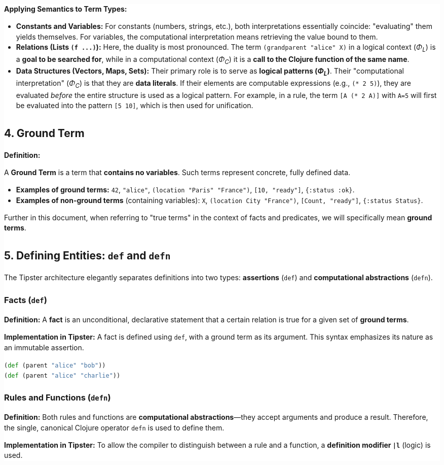 **Applying Semantics to Term Types:**

*   **Constants and Variables:** For constants (numbers, strings, etc.), both interpretations essentially coincide: "evaluating" them yields themselves. For variables, the computational interpretation means retrieving the value bound to them.
*   **Relations (Lists `(f ...)`):** Here, the duality is most pronounced. The term `(grandparent "alice" X)` in a logical context ($Φ_L$) is a **goal to be searched for**, while in a computational context ($Φ_C$) it is a **call to the Clojure function of the same name**.
*   **Data Structures (Vectors, Maps, Sets):** Their primary role is to serve as **logical patterns ($Φ_L$)**. Their "computational interpretation" ($Φ_C$) is that they are **data literals**. If their elements are computable expressions (e.g., `(* 2 5)`), they are evaluated *before* the entire structure is used as a logical pattern. For example, in a rule, the term `[A (* 2 A)]` with `A=5` will first be evaluated into the pattern `[5 10]`, which is then used for unification.

## 4. Ground Term

**Definition:**

A **Ground Term** is a term that **contains no variables**. Such terms represent concrete, fully defined data.

*   **Examples of ground terms:** `42`, `"alice"`, `(location "Paris" "France")`, `[10, "ready"]`, `{:status :ok}`.
*   **Examples of non-ground terms** (containing variables): `X`, `(location City "France")`, `[Count, "ready"]`, `{:status Status}`.

Further in this document, when referring to "true terms" in the context of facts and predicates, we will specifically mean **ground terms**.

## 5. Defining Entities: `def` and `defn`

The Tipster architecture elegantly separates definitions into two types: **assertions** (`def`) and **computational abstractions** (`defn`).

### Facts (`def`)

**Definition:** A **fact** is an unconditional, declarative statement that a certain relation is true for a given set of **ground terms**.

**Implementation in Tipster:** A fact is defined using `def`, with a ground term as its argument. This syntax emphasizes its nature as an immutable assertion.

```clojure
(def (parent "alice" "bob"))
(def (parent "alice" "charlie"))
```

### Rules and Functions (`defn`)

**Definition:** Both rules and functions are **computational abstractions**—they accept arguments and produce a result. Therefore, the single, canonical Clojure operator `defn` is used to define them.

**Implementation in Tipster:** To allow the compiler to distinguish between a rule and a function, a **definition modifier `|l`** (logic) is used.
